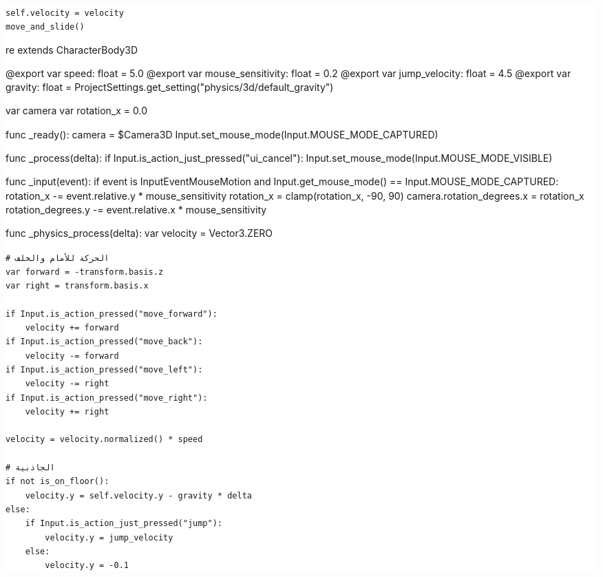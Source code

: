     self.velocity = velocity
    move_and_slide()
re
extends CharacterBody3D

@export var speed: float = 5.0
@export var mouse_sensitivity: float = 0.2
@export var jump_velocity: float = 4.5
@export var gravity: float = ProjectSettings.get_setting("physics/3d/default_gravity")

var camera
var rotation_x = 0.0

func _ready():
    camera = $Camera3D
    Input.set_mouse_mode(Input.MOUSE_MODE_CAPTURED)

func _process(delta):
    if Input.is_action_just_pressed("ui_cancel"):
        Input.set_mouse_mode(Input.MOUSE_MODE_VISIBLE)

func _input(event):
    if event is InputEventMouseMotion and Input.get_mouse_mode() == Input.MOUSE_MODE_CAPTURED:
        rotation_x -= event.relative.y * mouse_sensitivity
        rotation_x = clamp(rotation_x, -90, 90)
        camera.rotation_degrees.x = rotation_x
        rotation_degrees.y -= event.relative.x * mouse_sensitivity

func _physics_process(delta):
    var velocity = Vector3.ZERO

    # الحركة للأمام والخلف
    var forward = -transform.basis.z
    var right = transform.basis.x

    if Input.is_action_pressed("move_forward"):
        velocity += forward
    if Input.is_action_pressed("move_back"):
        velocity -= forward
    if Input.is_action_pressed("move_left"):
        velocity -= right
    if Input.is_action_pressed("move_right"):
        velocity += right

    velocity = velocity.normalized() * speed

    # الجاذبية
    if not is_on_floor():
        velocity.y = self.velocity.y - gravity * delta
    else:
        if Input.is_action_just_pressed("jump"):
            velocity.y = jump_velocity
        else:
            velocity.y = -0.1
